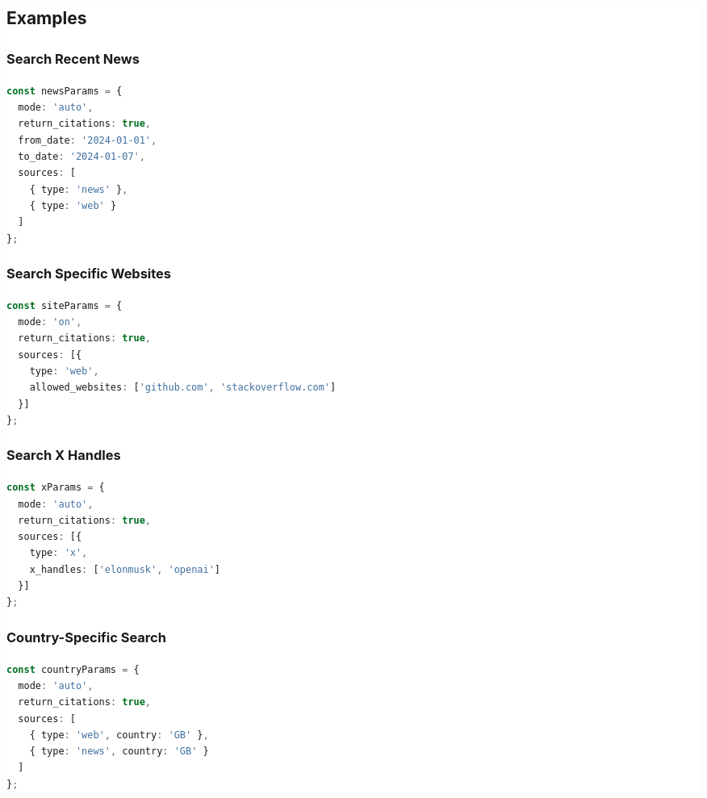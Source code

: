 ## Examples

### Search Recent News
```typescript
const newsParams = {
  mode: 'auto',
  return_citations: true,
  from_date: '2024-01-01',
  to_date: '2024-01-07',
  sources: [
    { type: 'news' },
    { type: 'web' }
  ]
};
```

### Search Specific Websites
```typescript
const siteParams = {
  mode: 'on',
  return_citations: true,
  sources: [{
    type: 'web',
    allowed_websites: ['github.com', 'stackoverflow.com']
  }]
};
```

### Search X Handles
```typescript
const xParams = {
  mode: 'auto',
  return_citations: true,
  sources: [{
    type: 'x',
    x_handles: ['elonmusk', 'openai']
  }]
};
```

### Country-Specific Search
```typescript
const countryParams = {
  mode: 'auto',
  return_citations: true,
  sources: [
    { type: 'web', country: 'GB' },
    { type: 'news', country: 'GB' }
  ]
};
```
